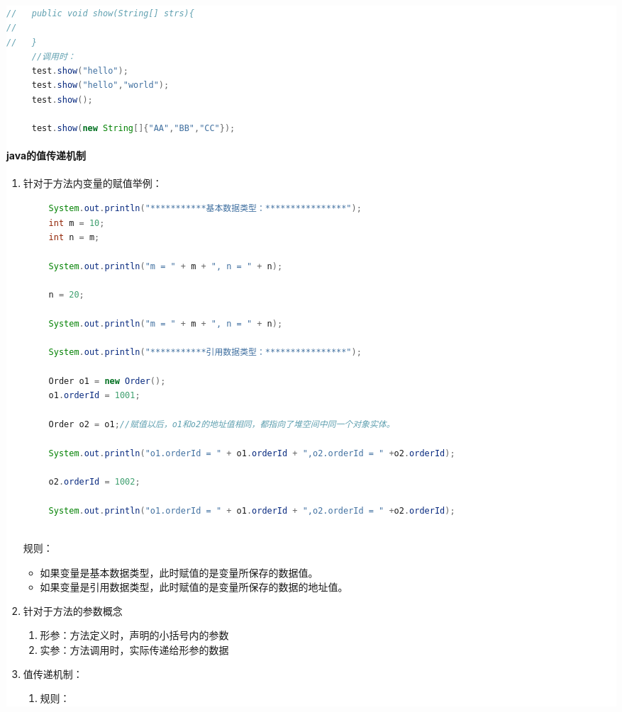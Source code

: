    ```java
   //	public void show(String[] strs){
   //		
   //	}
   		//调用时：
   		test.show("hello");
   		test.show("hello","world");
   		test.show();
   		
   		test.show(new String[]{"AA","BB","CC"});
   ```

#### java的值传递机制

1. 针对于方法内变量的赋值举例：

   ```java
   		System.out.println("***********基本数据类型：****************");
   		int m = 10;
   		int n = m;
   		
   		System.out.println("m = " + m + ", n = " + n);
   		
   		n = 20;
   		
   		System.out.println("m = " + m + ", n = " + n);
   		
   		System.out.println("***********引用数据类型：****************");
   		
   		Order o1 = new Order();
   		o1.orderId = 1001;
   		
   		Order o2 = o1;//赋值以后，o1和o2的地址值相同，都指向了堆空间中同一个对象实体。
   		
   		System.out.println("o1.orderId = " + o1.orderId + ",o2.orderId = " +o2.orderId);
   		
   		o2.orderId = 1002;
   		
   		System.out.println("o1.orderId = " + o1.orderId + ",o2.orderId = " +o2.orderId);
   		
   ```

   规则：

   - 如果变量是基本数据类型，此时赋值的是变量所保存的数据值。
   - 如果变量是引用数据类型，此时赋值的是变量所保存的数据的地址值。

2. 针对于方法的参数概念

   1. 形参：方法定义时，声明的小括号内的参数
   2. 实参：方法调用时，实际传递给形参的数据

3. 值传递机制：

   1. 规则：
